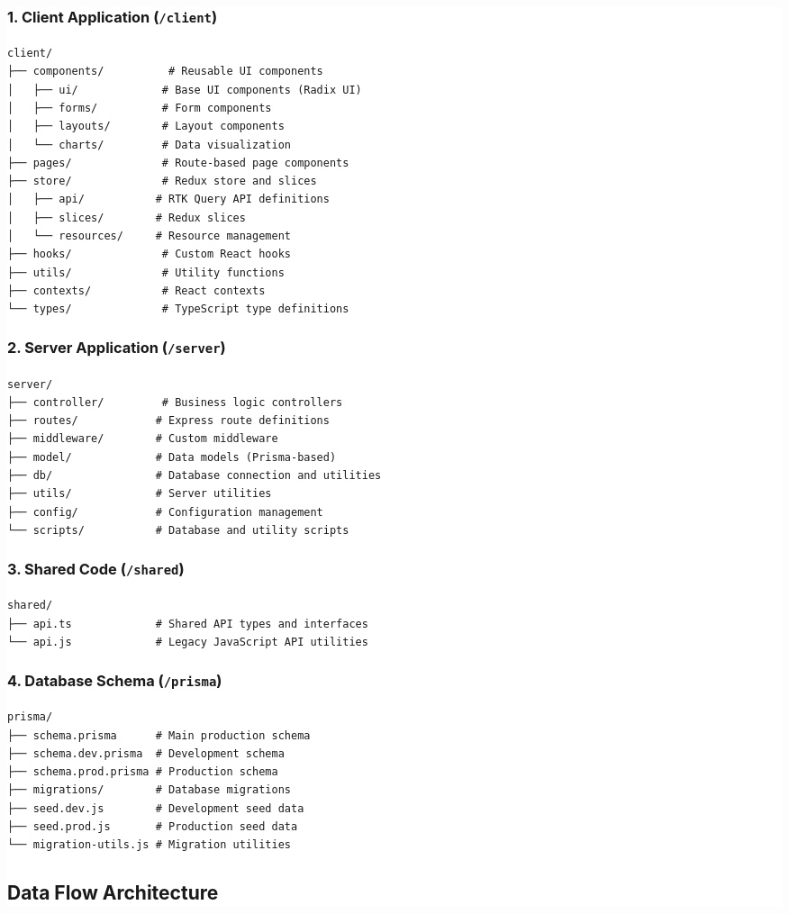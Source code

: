 ### 1. Client Application (`/client`)
```
client/
├── components/          # Reusable UI components
│   ├── ui/             # Base UI components (Radix UI)
│   ├── forms/          # Form components
│   ├── layouts/        # Layout components
│   └── charts/         # Data visualization
├── pages/              # Route-based page components
├── store/              # Redux store and slices
│   ├── api/           # RTK Query API definitions
│   ├── slices/        # Redux slices
│   └── resources/     # Resource management
├── hooks/              # Custom React hooks
├── utils/              # Utility functions
├── contexts/           # React contexts
└── types/              # TypeScript type definitions
```

### 2. Server Application (`/server`)
```
server/
├── controller/         # Business logic controllers
├── routes/            # Express route definitions
├── middleware/        # Custom middleware
├── model/             # Data models (Prisma-based)
├── db/                # Database connection and utilities
├── utils/             # Server utilities
├── config/            # Configuration management
└── scripts/           # Database and utility scripts
```

### 3. Shared Code (`/shared`)
```
shared/
├── api.ts             # Shared API types and interfaces
└── api.js             # Legacy JavaScript API utilities
```

### 4. Database Schema (`/prisma`)
```
prisma/
├── schema.prisma      # Main production schema
├── schema.dev.prisma  # Development schema
├── schema.prod.prisma # Production schema
├── migrations/        # Database migrations
├── seed.dev.js        # Development seed data
├── seed.prod.js       # Production seed data
└── migration-utils.js # Migration utilities
```

## Data Flow Architecture

